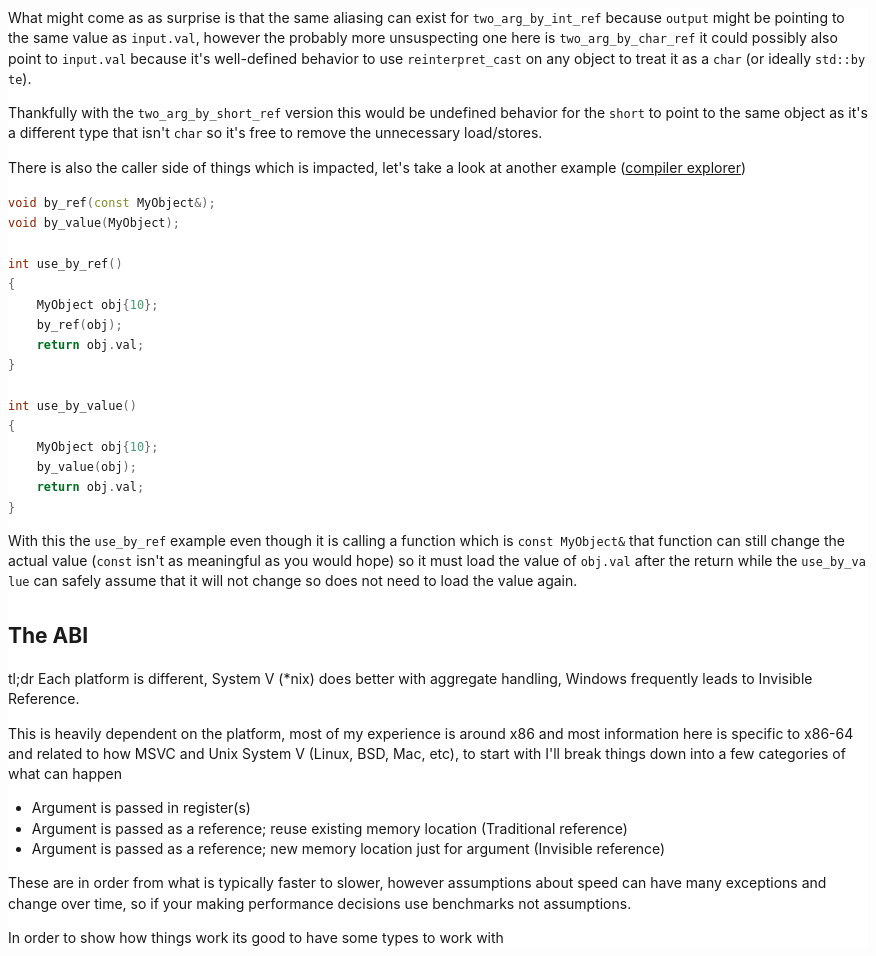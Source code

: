 What might come as as surprise is that the same aliasing can exist for `two_arg_by_int_ref` because `output` might be pointing to the same value as `input.val`, however the probably more unsuspecting one here is `two_arg_by_char_ref` it could possibly also point to `input.val` because it's well-defined behavior to use `reinterpret_cast` on any object to treat it as a `char` (or ideally `std::byte`).

Thankfully with the `two_arg_by_short_ref` version this would be undefined behavior for the `short` to point to the same object as it's a different type that isn't `char` so it's free to remove the unnecessary load/stores.

There is also the caller side of things which is impacted, let's take a look at another example ([compiler explorer](https://godbolt.org/z/oT56M5To8))

```cpp
void by_ref(const MyObject&);
void by_value(MyObject);

int use_by_ref()
{
    MyObject obj{10};
    by_ref(obj);
    return obj.val;
}

int use_by_value()
{
    MyObject obj{10};
    by_value(obj);
    return obj.val;
}
```

With this the `use_by_ref` example even though it is calling a function which is `const MyObject&` that function can still change the actual value (`const` isn't as meaningful as you would hope) so it must load the value of `obj.val` after the return while the `use_by_value` can safely assume that it will not change so does not need to load the value again.

## The ABI

tl;dr Each platform is different, System V (*nix) does better with aggregate handling, Windows frequently leads to Invisible Reference.

This is heavily dependent on the platform, most of my experience is around x86 and most information here is specific to x86-64 and related to how MSVC and Unix System V (Linux, BSD, Mac, etc), to start with I'll break things down into a few categories of what can happen

 * Argument is passed in register(s)
 * Argument is passed as a reference; reuse existing memory location (Traditional reference)
 * Argument is passed as a reference; new memory location just for argument (Invisible reference)

These are in order from what is typically faster to slower, however assumptions about speed can have many exceptions and change over time, so if your making performance decisions use benchmarks not assumptions.

In order to show how things work its good to have some types to work with
